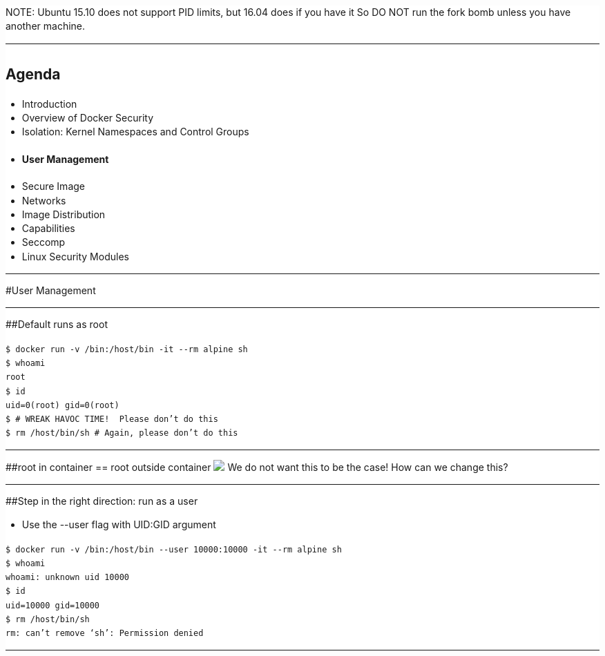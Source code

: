 NOTE: Ubuntu 15.10 does not support PID limits, but 16.04 does if you have it
So DO NOT run the fork bomb unless you have another machine.

---

## Agenda

- Introduction
- Overview of Docker Security
- Isolation: Kernel Namespaces and Control Groups
- #### User Management
- Secure Image
- Networks
- Image Distribution
- Capabilities
- Seccomp
- Linux Security Modules

---

#User Management

---

##Default runs as root
```
$ docker run -v /bin:/host/bin -it --rm alpine sh
$ whoami
root
$ id
uid=0(root) gid=0(root)
$ # WREAK HAVOC TIME!  Please don’t do this
$ rm /host/bin/sh # Again, please don’t do this
```

---

##root in container == root outside container
![](images/rootUser.png)
We do not want this to be the case!
How can we change this?

---

##Step in the right direction: run as a user
- Use the --user flag with UID:GID argument

```
$ docker run -v /bin:/host/bin --user 10000:10000 -it --rm alpine sh
$ whoami
whoami: unknown uid 10000
$ id
uid=10000 gid=10000
$ rm /host/bin/sh
rm: can’t remove ‘sh’: Permission denied
```

---